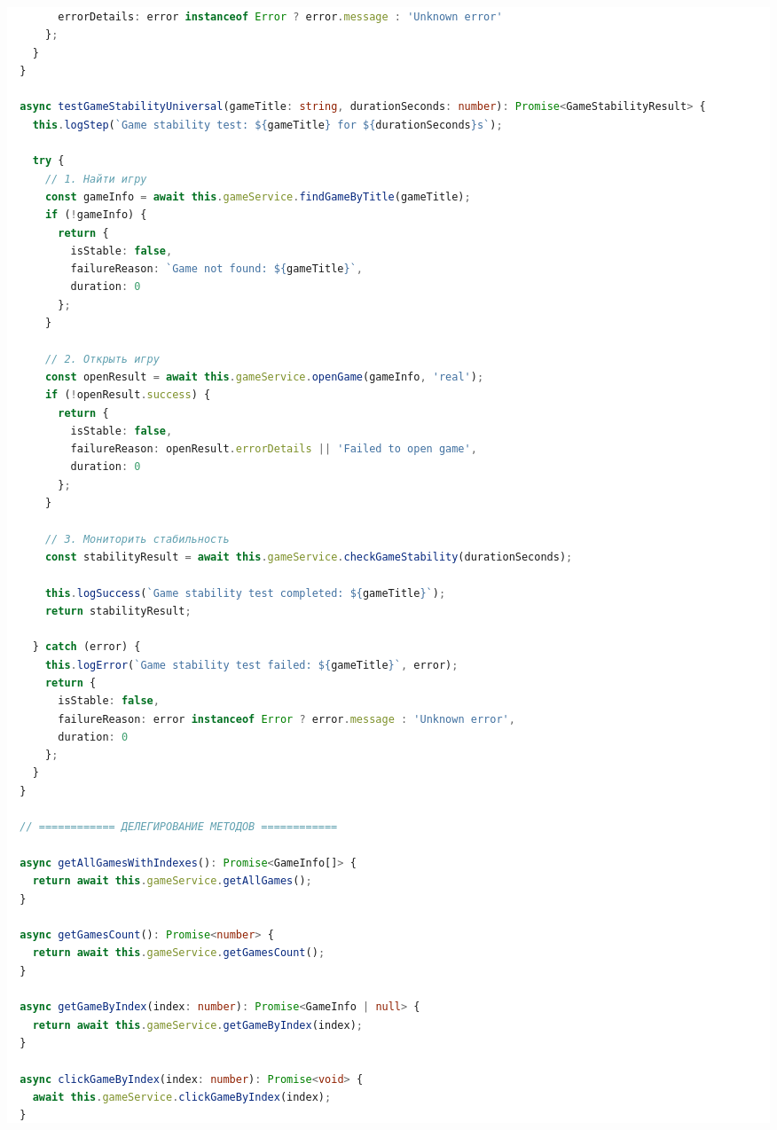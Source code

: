 ```typescript
        errorDetails: error instanceof Error ? error.message : 'Unknown error'
      };
    }
  }

  async testGameStabilityUniversal(gameTitle: string, durationSeconds: number): Promise<GameStabilityResult> {
    this.logStep(`Game stability test: ${gameTitle} for ${durationSeconds}s`);
    
    try {
      // 1. Найти игру
      const gameInfo = await this.gameService.findGameByTitle(gameTitle);
      if (!gameInfo) {
        return {
          isStable: false,
          failureReason: `Game not found: ${gameTitle}`,
          duration: 0
        };
      }

      // 2. Открыть игру
      const openResult = await this.gameService.openGame(gameInfo, 'real');
      if (!openResult.success) {
        return {
          isStable: false,
          failureReason: openResult.errorDetails || 'Failed to open game',
          duration: 0
        };
      }

      // 3. Мониторить стабильность
      const stabilityResult = await this.gameService.checkGameStability(durationSeconds);
      
      this.logSuccess(`Game stability test completed: ${gameTitle}`);
      return stabilityResult;
      
    } catch (error) {
      this.logError(`Game stability test failed: ${gameTitle}`, error);
      return {
        isStable: false,
        failureReason: error instanceof Error ? error.message : 'Unknown error',
        duration: 0
      };
    }
  }

  // ============ ДЕЛЕГИРОВАНИЕ МЕТОДОВ ============

  async getAllGamesWithIndexes(): Promise<GameInfo[]> {
    return await this.gameService.getAllGames();
  }

  async getGamesCount(): Promise<number> {
    return await this.gameService.getGamesCount();
  }

  async getGameByIndex(index: number): Promise<GameInfo | null> {
    return await this.gameService.getGameByIndex(index);
  }

  async clickGameByIndex(index: number): Promise<void> {
    await this.gameService.clickGameByIndex(index);
  }
```